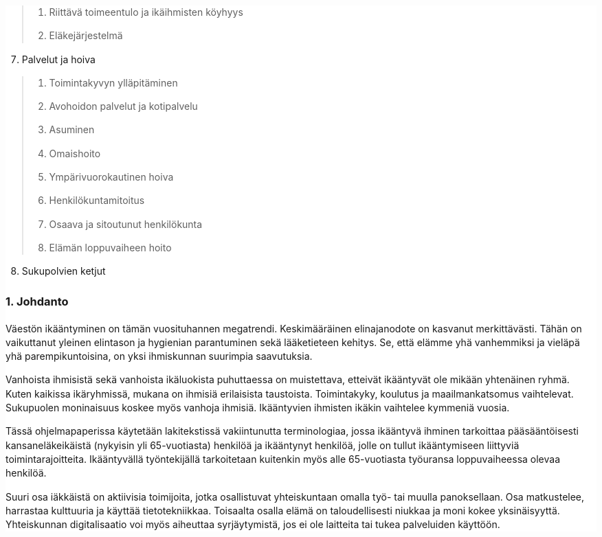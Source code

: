 

> 1. Riittävä toimeentulo ja ikäihmisten köyhyys  
> 
>  2. Eläkejärjestelmä


7. Palvelut ja hoiva



> 1. Toimintakyvyn ylläpitäminen  
> 
>  2. Avohoidon palvelut ja kotipalvelu  
> 
>  3. Asuminen  
> 
>  4. Omaishoito  
> 
>  5. Ympärivuorokautinen hoiva  
> 
>  6. Henkilökuntamitoitus  
> 
>  7. Osaava ja sitoutunut henkilökunta  
> 
>  8. Elämän loppuvaiheen hoito


8. Sukupolvien ketjut


### 1. Johdanto


Väestön ikääntyminen on tämän vuosituhannen megatrendi. Keskimääräinen
elinajanodote on kasvanut merkittävästi. Tähän on vaikuttanut yleinen elintason
ja hygienian parantuminen sekä lääketieteen kehitys. Se, että elämme yhä
vanhemmiksi ja vieläpä yhä parempikuntoisina, on yksi ihmiskunnan suurimpia
saavutuksia.


Vanhoista ihmisistä sekä vanhoista ikäluokista puhuttaessa on muistettava,
etteivät ikääntyvät ole mikään yhtenäinen ryhmä. Kuten kaikissa ikäryhmissä,
mukana on ihmisiä erilaisista taustoista. Toimintakyky, koulutus ja
maailmankatsomus vaihtelevat. Sukupuolen moninaisuus koskee myös vanhoja
ihmisiä. Ikääntyvien ihmisten ikäkin vaihtelee kymmeniä vuosia.


Tässä ohjelmapaperissa käytetään lakitekstissä vakiintunutta terminologiaa,
jossa ikääntyvä ihminen tarkoittaa pääsääntöisesti kansaneläkeikäistä (nykyisin
yli 65-vuotiasta) henkilöä ja ikääntynyt henkilöä, jolle on tullut ikääntymiseen
liittyviä toimintarajoitteita. Ikääntyvällä työntekijällä tarkoitetaan kuitenkin
myös alle 65-vuotiasta työuransa loppuvaiheessa olevaa henkilöä.


Suuri osa iäkkäistä on aktiivisia toimijoita, jotka osallistuvat yhteiskuntaan
omalla työ- tai muulla panoksellaan. Osa matkustelee, harrastaa kulttuuria ja
käyttää tietotekniikkaa. Toisaalta osalla elämä on taloudellisesti niukkaa ja
moni kokee yksinäisyyttä. Yhteiskunnan digitalisaatio voi myös aiheuttaa
syrjäytymistä, jos ei ole laitteita tai tukea palveluiden käyttöön.
